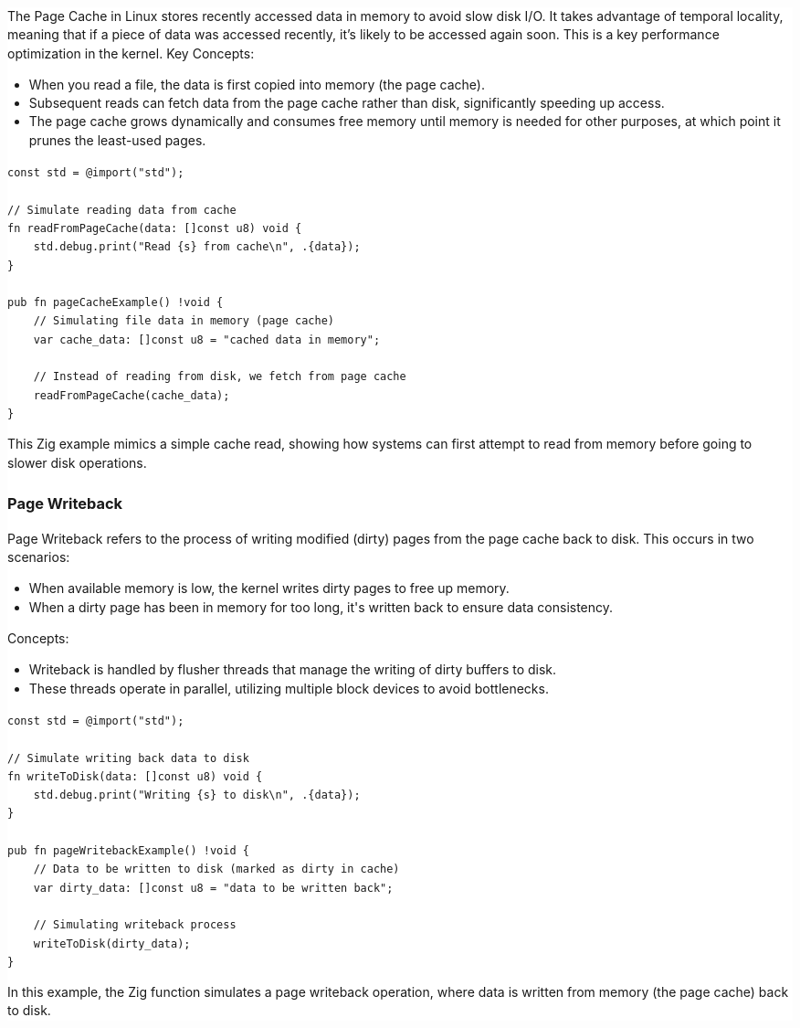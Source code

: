 The Page Cache in Linux stores recently accessed data in memory to avoid slow disk I/O. It takes advantage of temporal locality, meaning that if a piece of data was accessed recently, it’s likely to be accessed again soon. This is a key performance optimization in the kernel.
Key Concepts:

  - When you read a file, the data is first copied into memory (the page cache).
  - Subsequent reads can fetch data from the page cache rather than disk, significantly speeding up access.
  - The page cache grows dynamically and consumes free memory until memory is needed for other purposes, at which point it prunes the least-used pages.

```zig
const std = @import("std");

// Simulate reading data from cache
fn readFromPageCache(data: []const u8) void {
    std.debug.print("Read {s} from cache\n", .{data});
}

pub fn pageCacheExample() !void {
    // Simulating file data in memory (page cache)
    var cache_data: []const u8 = "cached data in memory";

    // Instead of reading from disk, we fetch from page cache
    readFromPageCache(cache_data);
}
```
This Zig example mimics a simple cache read, showing how systems can first attempt to read from memory before going to slower disk operations.

### Page Writeback

Page Writeback refers to the process of writing modified (dirty) pages from the page cache back to disk. This occurs in two scenarios:

  - When available memory is low, the kernel writes dirty pages to free up memory.
  - When a dirty page has been in memory for too long, it's written back to ensure data consistency.

Concepts:

  - Writeback is handled by flusher threads that manage the writing of dirty buffers to disk.
  - These threads operate in parallel, utilizing multiple block devices to avoid bottlenecks.

```zig
const std = @import("std");

// Simulate writing back data to disk
fn writeToDisk(data: []const u8) void {
    std.debug.print("Writing {s} to disk\n", .{data});
}

pub fn pageWritebackExample() !void {
    // Data to be written to disk (marked as dirty in cache)
    var dirty_data: []const u8 = "data to be written back";

    // Simulating writeback process
    writeToDisk(dirty_data);
}
```
In this example, the Zig function simulates a page writeback operation, where data is written from memory (the page cache) back to disk.
